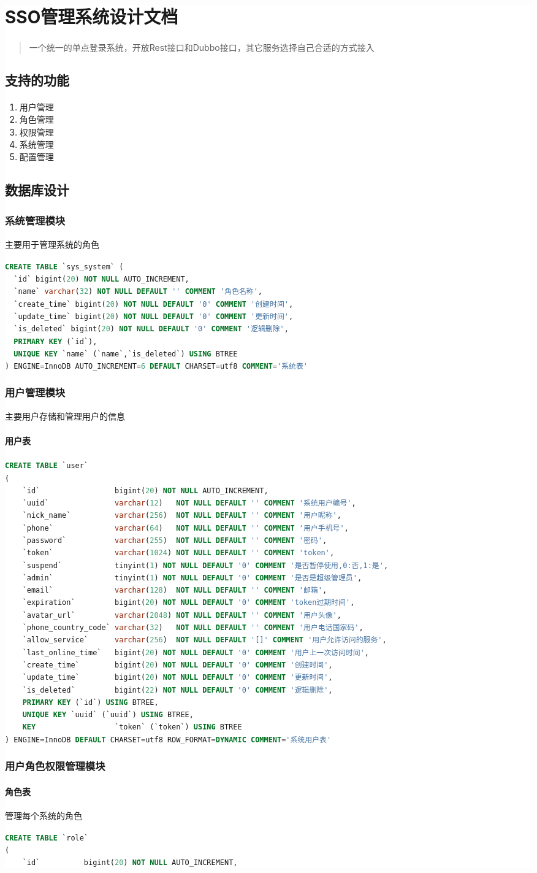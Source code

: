 # SSO管理系统设计文档
> 一个统一的单点登录系统，开放Rest接口和Dubbo接口，其它服务选择自己合适的方式接入
## 支持的功能
1. 用户管理
2. 角色管理
3. 权限管理
4. 系统管理
5. 配置管理

## 数据库设计
### 系统管理模块
主要用于管理系统的角色
```sql
CREATE TABLE `sys_system` (
  `id` bigint(20) NOT NULL AUTO_INCREMENT,
  `name` varchar(32) NOT NULL DEFAULT '' COMMENT '角色名称',
  `create_time` bigint(20) NOT NULL DEFAULT '0' COMMENT '创建时间',
  `update_time` bigint(20) NOT NULL DEFAULT '0' COMMENT '更新时间',
  `is_deleted` bigint(20) NOT NULL DEFAULT '0' COMMENT '逻辑删除',
  PRIMARY KEY (`id`),
  UNIQUE KEY `name` (`name`,`is_deleted`) USING BTREE
) ENGINE=InnoDB AUTO_INCREMENT=6 DEFAULT CHARSET=utf8 COMMENT='系统表'
```
### 用户管理模块
主要用户存储和管理用户的信息
#### 用户表
```sql
CREATE TABLE `user`
(
    `id`                 bigint(20) NOT NULL AUTO_INCREMENT,
    `uuid`               varchar(12)   NOT NULL DEFAULT '' COMMENT '系统用户编号',
    `nick_name`          varchar(256)  NOT NULL DEFAULT '' COMMENT '用户昵称',
    `phone`              varchar(64)   NOT NULL DEFAULT '' COMMENT '用户手机号',
    `password`           varchar(255)  NOT NULL DEFAULT '' COMMENT '密码',
    `token`              varchar(1024) NOT NULL DEFAULT '' COMMENT 'token',
    `suspend`            tinyint(1) NOT NULL DEFAULT '0' COMMENT '是否暂停使用,0:否,1:是',
    `admin`              tinyint(1) NOT NULL DEFAULT '0' COMMENT '是否是超级管理员',
    `email`              varchar(128)  NOT NULL DEFAULT '' COMMENT '邮箱',
    `expiration`         bigint(20) NOT NULL DEFAULT '0' COMMENT 'token过期时间',
    `avatar_url`         varchar(2048) NOT NULL DEFAULT '' COMMENT '用户头像',
    `phone_country_code` varchar(32)   NOT NULL DEFAULT '' COMMENT '用户电话国家码',
    `allow_service`      varchar(256)  NOT NULL DEFAULT '[]' COMMENT '用户允许访问的服务',
    `last_online_time`   bigint(20) NOT NULL DEFAULT '0' COMMENT '用户上一次访问时间',
    `create_time`        bigint(20) NOT NULL DEFAULT '0' COMMENT '创建时间',
    `update_time`        bigint(20) NOT NULL DEFAULT '0' COMMENT '更新时间',
    `is_deleted`         bigint(22) NOT NULL DEFAULT '0' COMMENT '逻辑删除',
    PRIMARY KEY (`id`) USING BTREE,
    UNIQUE KEY `uuid` (`uuid`) USING BTREE,
    KEY                  `token` (`token`) USING BTREE
) ENGINE=InnoDB DEFAULT CHARSET=utf8 ROW_FORMAT=DYNAMIC COMMENT='系统用户表'
```
### 用户角色权限管理模块
#### 角色表
管理每个系统的角色
```sql
CREATE TABLE `role`
(
    `id`          bigint(20) NOT NULL AUTO_INCREMENT,
```